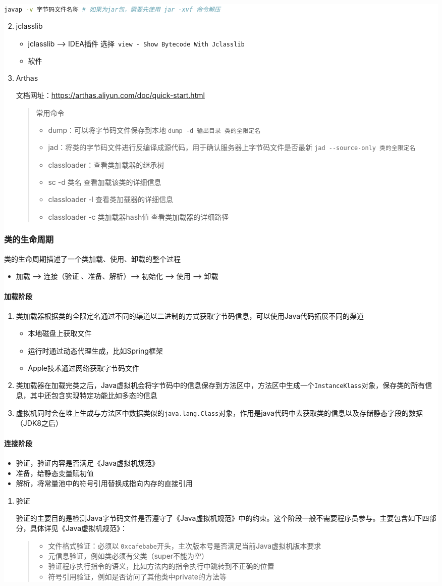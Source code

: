    ``` sh
   javap -v 字节码文件名称 # 如果为jar包，需要先使用 jar -xvf 命令解压
   ```

2. jclasslib

   - jclasslib --> IDEA插件   选择` view - Show Bytecode With Jclasslib`

   - 软件

3. Arthas

   文档网址：https://arthas.aliyun.com/doc/quick-start.html

   > 常用命令
   >
   > - dump：可以将字节码文件保存到本地 `dump -d 输出目录 类的全限定名`
   >
   > - jad：将类的字节码文件进行反编译成源代码，用于确认服务器上字节码文件是否最新 `jad --source-only 类的全限定名`
   >
   > - classloader：查看类加载器的继承树
   > - sc -d 类名 查看加载该类的详细信息
   > - classloader -l 查看类加载器的详细信息
   > - classloader -c 类加载器hash值 查看类加载器的详细路径
   >
   > 



### 类的生命周期

类的生命周期描述了一个类加载、使用、卸载的整个过程

- 加载 --> 连接（验证 、准备、解析）--> 初始化 --> 使用 --> 卸载

#### 加载阶段

1. 类加载器根据类的全限定名通过不同的渠道以二进制的方式获取字节码信息，可以使用Java代码拓展不同的渠道

   - 本地磁盘上获取文件

   - 运行时通过动态代理生成，比如Spring框架

   - Apple技术通过网络获取字节码文件

2. 类加载器在加载完类之后，Java虚拟机会将字节码中的信息保存到方法区中，方法区中生成一个`InstanceKlass`对象，保存类的所有信息，其中还包含实现特定功能比如多态的信息
3. 虚拟机同时会在堆上生成与方法区中数据类似的`java.lang.Class`对象，作用是java代码中去获取类的信息以及存储静态字段的数据（JDK8之后）

#### 连接阶段

- 验证，验证内容是否满足《Java虚拟机规范》
- 准备，给静态变量赋初值
- 解析，将常量池中的符号引用替换成指向内存的直接引用

1. 验证

   验证的主要目的是检测Java字节码文件是否遵守了《Java虚拟机规范》中的约束。这个阶段一般不需要程序员参与。主要包含如下四部分，具体详见《Java虚拟机规范》：

   > - 文件格式验证：必须以 `0xcafebabe`开头，主次版本号是否满足当前Java虚拟机版本要求
   > - 元信息验证，例如类必须有父类（super不能为空）
   > - 验证程序执行指令的语义，比如方法内的指令执行中跳转到不正确的位置
   > - 符号引用验证，例如是否访问了其他类中private的方法等

